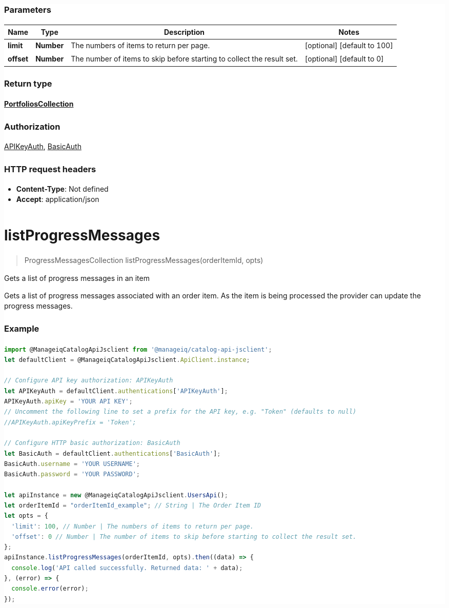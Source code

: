 ### Parameters

Name | Type | Description  | Notes
------------- | ------------- | ------------- | -------------
 **limit** | **Number**| The numbers of items to return per page. | [optional] [default to 100]
 **offset** | **Number**| The number of items to skip before starting to collect the result set. | [optional] [default to 0]

### Return type

[**PortfoliosCollection**](PortfoliosCollection.md)

### Authorization

[APIKeyAuth](../README.md#APIKeyAuth), [BasicAuth](../README.md#BasicAuth)

### HTTP request headers

 - **Content-Type**: Not defined
 - **Accept**: application/json

<a name="listProgressMessages"></a>
# **listProgressMessages**
> ProgressMessagesCollection listProgressMessages(orderItemId, opts)

Gets a list of progress messages in an item

Gets a list of progress messages associated with an order item. As the item is being processed the provider can update the progress messages. 

### Example
```javascript
import @ManageiqCatalogApiJsclient from '@manageiq/catalog-api-jsclient';
let defaultClient = @ManageiqCatalogApiJsclient.ApiClient.instance;

// Configure API key authorization: APIKeyAuth
let APIKeyAuth = defaultClient.authentications['APIKeyAuth'];
APIKeyAuth.apiKey = 'YOUR API KEY';
// Uncomment the following line to set a prefix for the API key, e.g. "Token" (defaults to null)
//APIKeyAuth.apiKeyPrefix = 'Token';

// Configure HTTP basic authorization: BasicAuth
let BasicAuth = defaultClient.authentications['BasicAuth'];
BasicAuth.username = 'YOUR USERNAME';
BasicAuth.password = 'YOUR PASSWORD';

let apiInstance = new @ManageiqCatalogApiJsclient.UsersApi();
let orderItemId = "orderItemId_example"; // String | The Order Item ID
let opts = {
  'limit': 100, // Number | The numbers of items to return per page.
  'offset': 0 // Number | The number of items to skip before starting to collect the result set.
};
apiInstance.listProgressMessages(orderItemId, opts).then((data) => {
  console.log('API called successfully. Returned data: ' + data);
}, (error) => {
  console.error(error);
});

```
